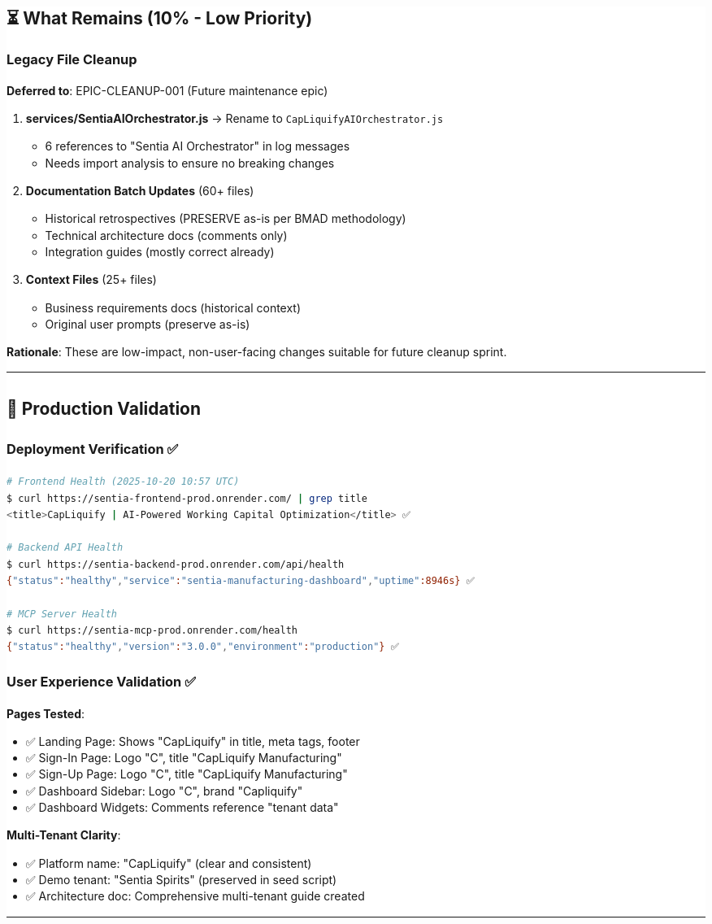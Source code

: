 ## ⏳ What Remains (10% - Low Priority)

### Legacy File Cleanup
**Deferred to**: EPIC-CLEANUP-001 (Future maintenance epic)

1. **services/SentiaAIOrchestrator.js** → Rename to `CapLiquifyAIOrchestrator.js`
   - 6 references to "Sentia AI Orchestrator" in log messages
   - Needs import analysis to ensure no breaking changes

2. **Documentation Batch Updates** (60+ files)
   - Historical retrospectives (PRESERVE as-is per BMAD methodology)
   - Technical architecture docs (comments only)
   - Integration guides (mostly correct already)

3. **Context Files** (25+ files)
   - Business requirements docs (historical context)
   - Original user prompts (preserve as-is)

**Rationale**: These are low-impact, non-user-facing changes suitable for future cleanup sprint.

---

## 🚀 Production Validation

### Deployment Verification ✅
```bash
# Frontend Health (2025-10-20 10:57 UTC)
$ curl https://sentia-frontend-prod.onrender.com/ | grep title
<title>CapLiquify | AI-Powered Working Capital Optimization</title> ✅

# Backend API Health
$ curl https://sentia-backend-prod.onrender.com/api/health
{"status":"healthy","service":"sentia-manufacturing-dashboard","uptime":8946s} ✅

# MCP Server Health
$ curl https://sentia-mcp-prod.onrender.com/health
{"status":"healthy","version":"3.0.0","environment":"production"} ✅
```

### User Experience Validation ✅
**Pages Tested**:
- ✅ Landing Page: Shows "CapLiquify" in title, meta tags, footer
- ✅ Sign-In Page: Logo "C", title "CapLiquify Manufacturing"
- ✅ Sign-Up Page: Logo "C", title "CapLiquify Manufacturing"
- ✅ Dashboard Sidebar: Logo "C", brand "Capliquify"
- ✅ Dashboard Widgets: Comments reference "tenant data"

**Multi-Tenant Clarity**:
- ✅ Platform name: "CapLiquify" (clear and consistent)
- ✅ Demo tenant: "Sentia Spirits" (preserved in seed script)
- ✅ Architecture doc: Comprehensive multi-tenant guide created

---